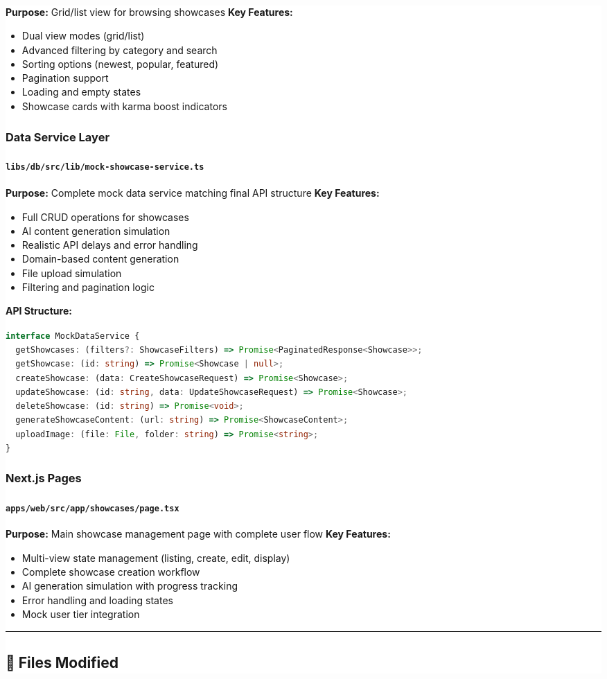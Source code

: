 **Purpose:** Grid/list view for browsing showcases
**Key Features:**

- Dual view modes (grid/list)
- Advanced filtering by category and search
- Sorting options (newest, popular, featured)
- Pagination support
- Loading and empty states
- Showcase cards with karma boost indicators

### **Data Service Layer**

#### `libs/db/src/lib/mock-showcase-service.ts`

**Purpose:** Complete mock data service matching final API structure
**Key Features:**

- Full CRUD operations for showcases
- AI content generation simulation
- Realistic API delays and error handling
- Domain-based content generation
- File upload simulation
- Filtering and pagination logic

**API Structure:**

```typescript
interface MockDataService {
  getShowcases: (filters?: ShowcaseFilters) => Promise<PaginatedResponse<Showcase>>;
  getShowcase: (id: string) => Promise<Showcase | null>;
  createShowcase: (data: CreateShowcaseRequest) => Promise<Showcase>;
  updateShowcase: (id: string, data: UpdateShowcaseRequest) => Promise<Showcase>;
  deleteShowcase: (id: string) => Promise<void>;
  generateShowcaseContent: (url: string) => Promise<ShowcaseContent>;
  uploadImage: (file: File, folder: string) => Promise<string>;
}
```

### **Next.js Pages**

#### `apps/web/src/app/showcases/page.tsx`

**Purpose:** Main showcase management page with complete user flow
**Key Features:**

- Multi-view state management (listing, create, edit, display)
- Complete showcase creation workflow
- AI generation simulation with progress tracking
- Error handling and loading states
- Mock user tier integration

---

## 📝 Files Modified
